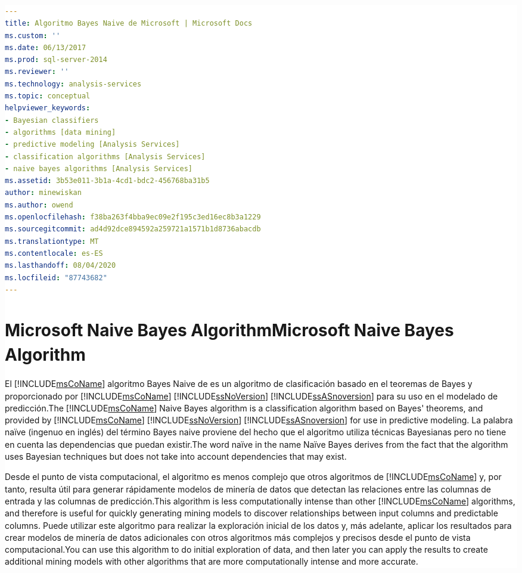 ```yaml
---
title: Algoritmo Bayes Naive de Microsoft | Microsoft Docs
ms.custom: ''
ms.date: 06/13/2017
ms.prod: sql-server-2014
ms.reviewer: ''
ms.technology: analysis-services
ms.topic: conceptual
helpviewer_keywords:
- Bayesian classifiers
- algorithms [data mining]
- predictive modeling [Analysis Services]
- classification algorithms [Analysis Services]
- naive bayes algorithms [Analysis Services]
ms.assetid: 3b53e011-3b1a-4cd1-bdc2-456768ba31b5
author: minewiskan
ms.author: owend
ms.openlocfilehash: f38ba263f4bba9ec09e2f195c3ed16ec8b3a1229
ms.sourcegitcommit: ad4d92dce894592a259721a1571b1d8736abacdb
ms.translationtype: MT
ms.contentlocale: es-ES
ms.lasthandoff: 08/04/2020
ms.locfileid: "87743682"
---
```

# <a name="microsoft-naive-bayes-algorithm"></a><span data-ttu-id="0f483-102">Microsoft Naive Bayes Algorithm</span><span class="sxs-lookup"><span data-stu-id="0f483-102">Microsoft Naive Bayes Algorithm</span></span>
  <span data-ttu-id="0f483-103">El [!INCLUDE[msCoName](../../includes/msconame-md.md)] algoritmo Bayes Naive de es un algoritmo de clasificación basado en el teoremas de Bayes y proporcionado por [!INCLUDE[msCoName](../../includes/msconame-md.md)] [!INCLUDE[ssNoVersion](../../includes/ssnoversion-md.md)] [!INCLUDE[ssASnoversion](../../includes/ssasnoversion-md.md)] para su uso en el modelado de predicción.</span><span class="sxs-lookup"><span data-stu-id="0f483-103">The [!INCLUDE[msCoName](../../includes/msconame-md.md)] Naive Bayes algorithm is a classification algorithm based on Bayes' theorems, and provided by [!INCLUDE[msCoName](../../includes/msconame-md.md)] [!INCLUDE[ssNoVersion](../../includes/ssnoversion-md.md)] [!INCLUDE[ssASnoversion](../../includes/ssasnoversion-md.md)] for use in predictive modeling.</span></span> <span data-ttu-id="0f483-104">La palabra naïve (ingenuo en inglés) del término Bayes naive proviene del hecho que el algoritmo utiliza técnicas Bayesianas pero no tiene en cuenta las dependencias que puedan existir.</span><span class="sxs-lookup"><span data-stu-id="0f483-104">The word naïve in the name Naïve Bayes derives from the fact that the algorithm uses Bayesian techniques but does not take into account dependencies that may exist.</span></span>

 <span data-ttu-id="0f483-105">Desde el punto de vista computacional, el algoritmo es menos complejo que otros algoritmos de [!INCLUDE[msCoName](../../includes/msconame-md.md)] y, por tanto, resulta útil para generar rápidamente modelos de minería de datos que detectan las relaciones entre las columnas de entrada y las columnas de predicción.</span><span class="sxs-lookup"><span data-stu-id="0f483-105">This algorithm is less computationally intense than other [!INCLUDE[msCoName](../../includes/msconame-md.md)] algorithms, and therefore is useful for quickly generating mining models to discover relationships between input columns and predictable columns.</span></span> <span data-ttu-id="0f483-106">Puede utilizar este algoritmo para realizar la exploración inicial de los datos y, más adelante, aplicar los resultados para crear modelos de minería de datos adicionales con otros algoritmos más complejos y precisos desde el punto de vista computacional.</span><span class="sxs-lookup"><span data-stu-id="0f483-106">You can use this algorithm to do initial exploration of data, and then later you can apply the results to create additional mining models with other algorithms that are more computationally intense and more accurate.</span></span>
